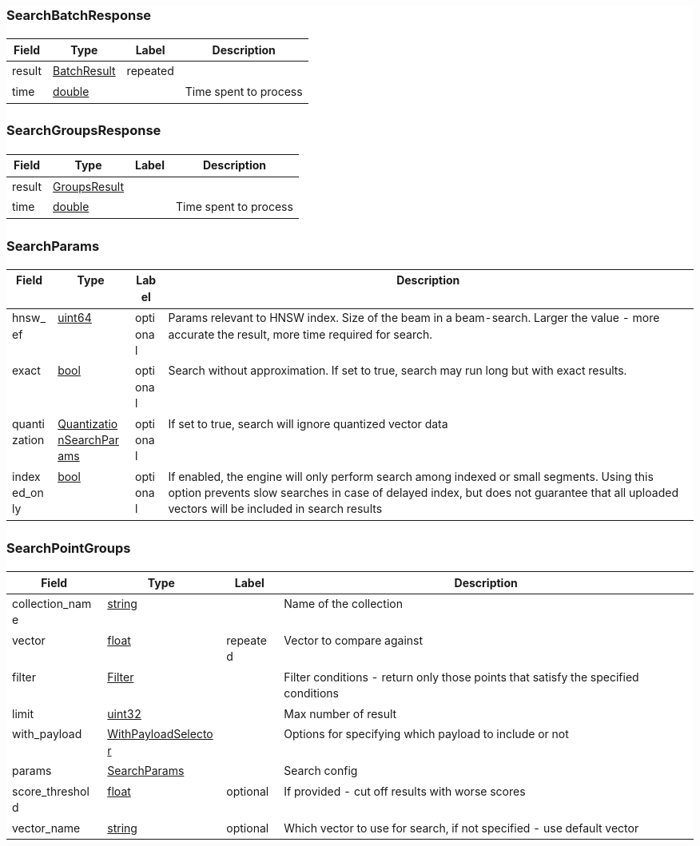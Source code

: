 ### SearchBatchResponse



| Field | Type | Label | Description |
| ----- | ---- | ----- | ----------- |
| result | [BatchResult](#qdrant-BatchResult) | repeated |  |
| time | [double](#double) |  | Time spent to process |






<a name="qdrant-SearchGroupsResponse"></a>

### SearchGroupsResponse



| Field | Type | Label | Description |
| ----- | ---- | ----- | ----------- |
| result | [GroupsResult](#qdrant-GroupsResult) |  |  |
| time | [double](#double) |  | Time spent to process |






<a name="qdrant-SearchParams"></a>

### SearchParams



| Field | Type | Label | Description |
| ----- | ---- | ----- | ----------- |
| hnsw_ef | [uint64](#uint64) | optional | Params relevant to HNSW index. Size of the beam in a beam-search. Larger the value - more accurate the result, more time required for search. |
| exact | [bool](#bool) | optional | Search without approximation. If set to true, search may run long but with exact results. |
| quantization | [QuantizationSearchParams](#qdrant-QuantizationSearchParams) | optional | If set to true, search will ignore quantized vector data |
| indexed_only | [bool](#bool) | optional | If enabled, the engine will only perform search among indexed or small segments. Using this option prevents slow searches in case of delayed index, but does not guarantee that all uploaded vectors will be included in search results |






<a name="qdrant-SearchPointGroups"></a>

### SearchPointGroups



| Field | Type | Label | Description |
| ----- | ---- | ----- | ----------- |
| collection_name | [string](#string) |  | Name of the collection |
| vector | [float](#float) | repeated | Vector to compare against |
| filter | [Filter](#qdrant-Filter) |  | Filter conditions - return only those points that satisfy the specified conditions |
| limit | [uint32](#uint32) |  | Max number of result |
| with_payload | [WithPayloadSelector](#qdrant-WithPayloadSelector) |  | Options for specifying which payload to include or not |
| params | [SearchParams](#qdrant-SearchParams) |  | Search config |
| score_threshold | [float](#float) | optional | If provided - cut off results with worse scores |
| vector_name | [string](#string) | optional | Which vector to use for search, if not specified - use default vector |